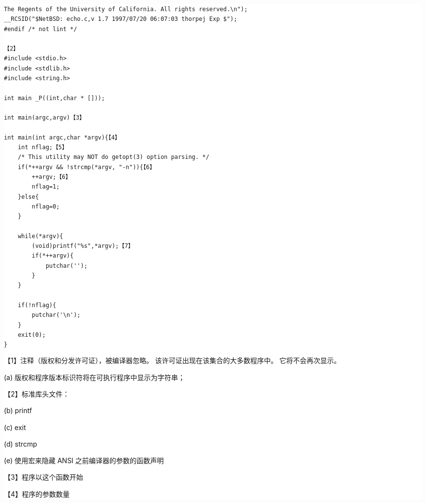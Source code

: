 ```
The Regents of the University of California. All rights reserved.\n");
__RCSID("$NetBSD: echo.c,v 1.7 1997/07/20 06:07:03 thorpej Exp $");
#endif /* not lint */

【2】
#include <stdio.h>
#include <stdlib.h>
#include <string.h>

int main _P((int,char * []));

int main(argc,argv)【3】

int main(int argc,char *argv){【4】
    int nflag;【5】
    /* This utility may NOT do getopt(3) option parsing. */
    if(*++argv && !strcmp(*argv, "-n")){【6】
        ++argv;【6】
        nflag=1;
    }else{
        nflag=0;
    }

    while(*argv){
        (void)printf("%s",*argv);【7】
        if(*++argv){
            putchar('');
        }
    }

    if(!nflag){
        putchar('\n');
    }
    exit(0);
}
```

【1】注释（版权和分发许可证），被编译器忽略。 该许可证出现在该集合的大多数程序中。 它将不会再次显示。

(a) 版权和程序版本标识符将在可执行程序中显示为字符串；

【2】标准库头文件：

(b) printf

(c) exit

(d) strcmp

(e) 使用宏来隐藏 ANSI 之前编译器的参数的函数声明

【3】程序以这个函数开始

【4】程序的参数数量
